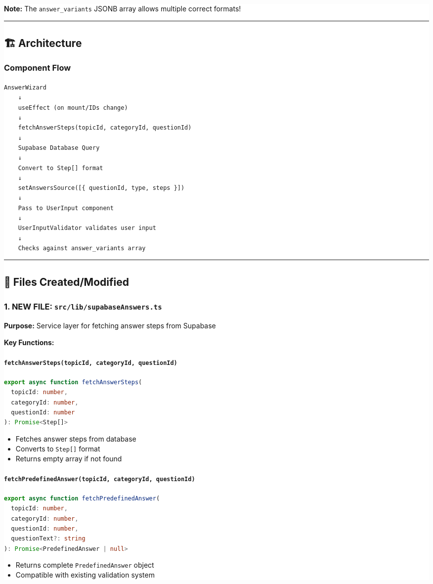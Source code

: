 **Note:** The `answer_variants` JSONB array allows multiple correct formats!

---

## 🏗️ Architecture

### Component Flow

```
AnswerWizard
    ↓
    useEffect (on mount/IDs change)
    ↓
    fetchAnswerSteps(topicId, categoryId, questionId)
    ↓
    Supabase Database Query
    ↓
    Convert to Step[] format
    ↓
    setAnswersSource([{ questionId, type, steps }])
    ↓
    Pass to UserInput component
    ↓
    UserInputValidator validates user input
    ↓
    Checks against answer_variants array
```

---

## 📁 Files Created/Modified

### 1. **NEW FILE: `src/lib/supabaseAnswers.ts`**

**Purpose:** Service layer for fetching answer steps from Supabase

**Key Functions:**

#### `fetchAnswerSteps(topicId, categoryId, questionId)`
```typescript
export async function fetchAnswerSteps(
  topicId: number,
  categoryId: number,
  questionId: number
): Promise<Step[]>
```
- Fetches answer steps from database
- Converts to `Step[]` format
- Returns empty array if not found

#### `fetchPredefinedAnswer(topicId, categoryId, questionId)`
```typescript
export async function fetchPredefinedAnswer(
  topicId: number,
  categoryId: number,
  questionId: number,
  questionText?: string
): Promise<PredefinedAnswer | null>
```
- Returns complete `PredefinedAnswer` object
- Compatible with existing validation system
